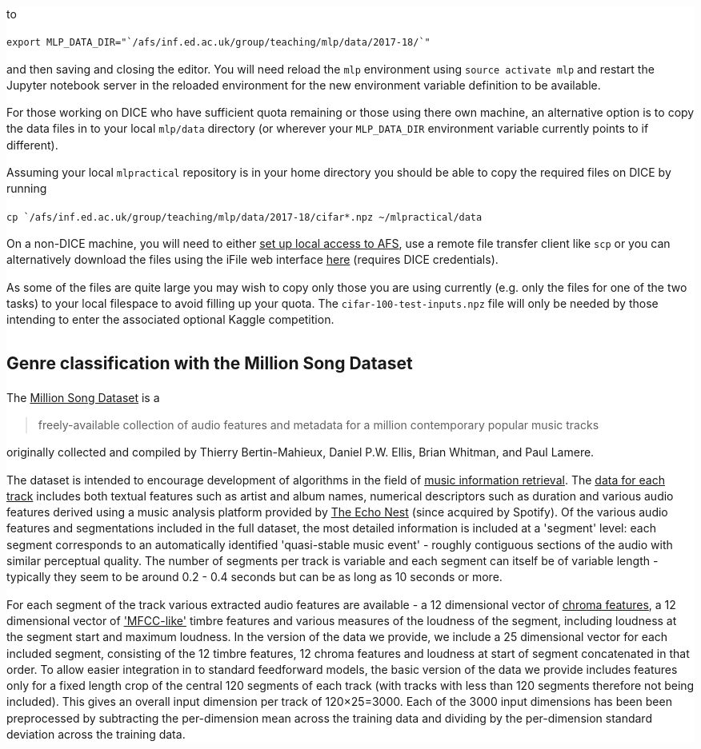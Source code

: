 to

```
export MLP_DATA_DIR="`/afs/inf.ed.ac.uk/group/teaching/mlp/data/2017-18/`"
```

and then saving and closing the editor. You will need reload the `mlp` environment using `source activate mlp` and restart the Jupyter notebook server in the reloaded environment for the new environment variable definition to be available.

For those working on DICE who have sufficient quota remaining or those using there own machine, an alternative option is to copy the data files in to your local `mlp/data` directory (or wherever your `MLP_DATA_DIR` environment variable currently points to if different). 


Assuming your local `mlpractical` repository is in your home directory you should be able to copy the required files on DICE by running

```
cp `/afs/inf.ed.ac.uk/group/teaching/mlp/data/2017-18/cifar*.npz ~/mlpractical/data
```

On a non-DICE machine, you will need to either [set up local access to AFS](http://computing.help.inf.ed.ac.uk/informatics-filesystem), use a remote file transfer client like `scp` or you can alternatively download the files using the iFile web interface [here](https://ifile.inf.ed.ac.uk/?path=%2Fafs%2Finf.ed.ac.uk%2Fgroup%2Fteaching%2Fmlp%2Fdata&goChange=Go) (requires DICE credentials).

As some of the files are quite large you may wish to copy only those you are using currently (e.g. only the files for one of the two tasks) to your local filespace to avoid filling up your quota. The `cifar-100-test-inputs.npz` file will only be needed by those intending to enter the associated optional Kaggle competition.

## Genre classification with the Million Song Dataset

The [Million Song Dataset](http://labrosa.ee.columbia.edu/millionsong/) is a 

>  freely-available collection of audio features and metadata for a million contemporary popular music tracks

originally collected and compiled by Thierry Bertin-Mahieux, Daniel P.W. Ellis, Brian Whitman, and Paul Lamere.

The dataset is intended to encourage development of algorithms in the field of [music information retrieval](https://en.wikipedia.org/wiki/Music_information_retrieval). The [data for each track](http://labrosa.ee.columbia.edu/millionsong/pages/example-track-description) includes both textual features such as artist and album names, numerical descriptors such as duration and various audio features derived using a music analysis platform provided by [The Echo Nest](https://en.wikipedia.org/wiki/The_Echo_Nest) (since acquired by Spotify). Of the various audio features and segmentations included in the full dataset, the most detailed information is included at a 'segment' level: each segment corresponds to an automatically identified 'quasi-stable music event' - roughly contiguous sections of the audio with similar perceptual quality. The number of segments per track is variable and each segment can itself be of variable length - typically they seem to be around 0.2 - 0.4 seconds but can be as long as 10 seconds or more. 

For each segment of the track various extracted audio features are available - a 12 dimensional vector of [chroma features](https://en.wikipedia.org/wiki/Chroma_feature), a 12 dimensional vector of ['MFCC-like'](https://en.wikipedia.org/wiki/Mel-frequency_cepstrum) timbre features and various measures of the loudness of the segment, including loudness at the segment start and maximum loudness. In the version of the data we provide, we include a 25 dimensional vector for each included segment, consisting of the 12 timbre features, 12 chroma features and loudness at start of segment concatenated in that order. To allow easier integration in to standard feedforward models, the basic version of the data we provide includes features only for a fixed length crop of the central 120 segments of each track (with tracks with less than 120 segments therefore not being included). This gives an overall input dimension per track of 120×25=3000. Each of the 3000 input dimensions has been been preprocessed by subtracting the per-dimension mean across the training data and dividing by the per-dimension standard deviation across the training data.
